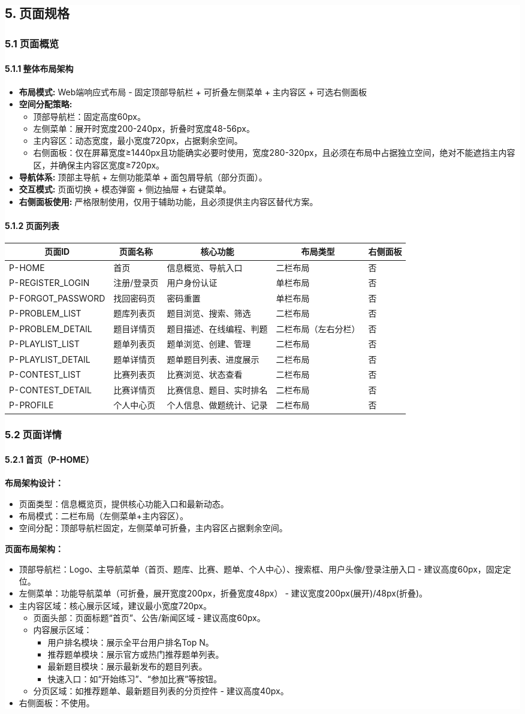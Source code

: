 ## 5. 页面规格

### 5.1 页面概览

#### 5.1.1 整体布局架构

*   **布局模式:** Web端响应式布局 - 固定顶部导航栏 + 可折叠左侧菜单 + 主内容区 + 可选右侧面板
*   **空间分配策略:**
    *   顶部导航栏：固定高度60px。
    *   左侧菜单：展开时宽度200-240px，折叠时宽度48-56px。
    *   主内容区：动态宽度，最小宽度720px，占据剩余空间。
    *   右侧面板：仅在屏幕宽度≥1440px且功能确实必要时使用，宽度280-320px，且必须在布局中占据独立空间，绝对不能遮挡主内容区，并确保主内容区宽度≥720px。
*   **导航体系:** 顶部主导航 + 左侧功能菜单 + 面包屑导航（部分页面）。
*   **交互模式:** 页面切换 + 模态弹窗 + 侧边抽屉 + 右键菜单。
*   **右侧面板使用:** 严格限制使用，仅用于辅助功能，且必须提供主内容区替代方案。

#### 5.1.2 页面列表

| 页面ID | 页面名称 | 核心功能 | 布局类型 | 右侧面板 |
|---|---|---|---|---|
| P-HOME | 首页 | 信息概览、导航入口 | 二栏布局 | 否 |
| P-REGISTER_LOGIN | 注册/登录页 | 用户身份认证 | 单栏布局 | 否 |
| P-FORGOT_PASSWORD | 找回密码页 | 密码重置 | 单栏布局 | 否 |
| P-PROBLEM_LIST | 题库列表页 | 题目浏览、搜索、筛选 | 二栏布局 | 否 |
| P-PROBLEM_DETAIL | 题目详情页 | 题目描述、在线编程、判题 | 二栏布局（左右分栏） | 否 |
| P-PLAYLIST_LIST | 题单列表页 | 题单浏览、创建、管理 | 二栏布局 | 否 |
| P-PLAYLIST_DETAIL | 题单详情页 | 题单题目列表、进度展示 | 二栏布局 | 否 |
| P-CONTEST_LIST | 比赛列表页 | 比赛浏览、状态查看 | 二栏布局 | 否 |
| P-CONTEST_DETAIL | 比赛详情页 | 比赛信息、题目、实时排名 | 二栏布局 | 否 |
| P-PROFILE | 个人中心页 | 个人信息、做题统计、记录 | 二栏布局 | 否 |

### 5.2 页面详情

#### 5.2.1 首页（P-HOME）

**布局架构设计：**
- 页面类型：信息概览页，提供核心功能入口和最新动态。
- 布局模式：二栏布局（左侧菜单+主内容区）。
- 空间分配：顶部导航栏固定，左侧菜单可折叠，主内容区占据剩余空间。

**页面布局架构：**
- 顶部导航栏：Logo、主导航菜单（首页、题库、比赛、题单、个人中心）、搜索框、用户头像/登录注册入口 - 建议高度60px，固定定位。
- 左侧菜单：功能导航菜单（可折叠，展开宽度200px，折叠宽度48px） - 建议宽度200px(展开)/48px(折叠)。
- 主内容区域：核心展示区域，建议最小宽度720px。
  - 页面头部：页面标题“首页”、公告/新闻区域 - 建议高度60px。
  - 内容展示区域：
    - 用户排名模块：展示全平台用户排名Top N。
    - 推荐题单模块：展示官方或热门推荐题单列表。
    - 最新题目模块：展示最新发布的题目列表。
    - 快速入口：如“开始练习”、“参加比赛”等按钮。
  - 分页区域：如推荐题单、最新题目列表的分页控件 - 建议高度40px。
- 右侧面板：不使用。
